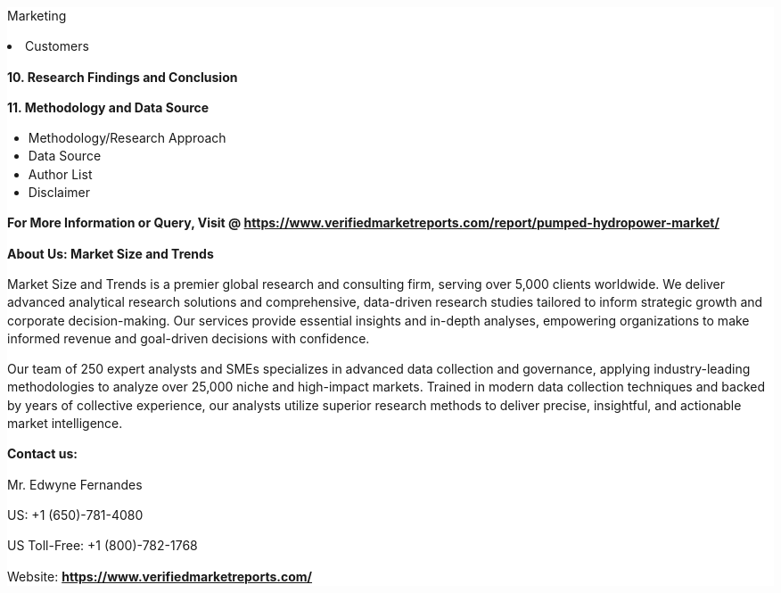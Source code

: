 Marketing</li><li>Customers</li></ul><p><strong>10. Research Findings and Conclusion</strong></p><p><strong>11. Methodology and Data Source</strong></p><ul><li>Methodology/Research Approach</li><li>Data Source</li><li>Author List</li><li>Disclaimer</li></ul></p><p><strong>For More Information or Query, Visit @ <a href="https://www.verifiedmarketreports.com/report/pumped-hydropower-market/">https://www.verifiedmarketreports.com/report/pumped-hydropower-market/</a></strong></p><p><strong>About Us: Market Size and Trends</strong></p><p>Market Size and Trends is a premier global research and consulting firm, serving over 5,000 clients worldwide. We deliver advanced analytical research solutions and comprehensive, data-driven research studies tailored to inform strategic growth and corporate decision-making. Our services provide essential insights and in-depth analyses, empowering organizations to make informed revenue and goal-driven decisions with confidence.</p><p>Our team of 250 expert analysts and SMEs specializes in advanced data collection and governance, applying industry-leading methodologies to analyze over 25,000 niche and high-impact markets. Trained in modern data collection techniques and backed by years of collective experience, our analysts utilize superior research methods to deliver precise, insightful, and actionable market intelligence.</p><p><strong>Contact us:</strong></p><p>Mr. Edwyne Fernandes</p><p>US: +1 (650)-781-4080</p><p>US Toll-Free: +1 (800)-782-1768</p><p>Website: <strong><a href="https://www.verifiedmarketreports.com/">https://www.verifiedmarketreports.com/</a></strong></p>
